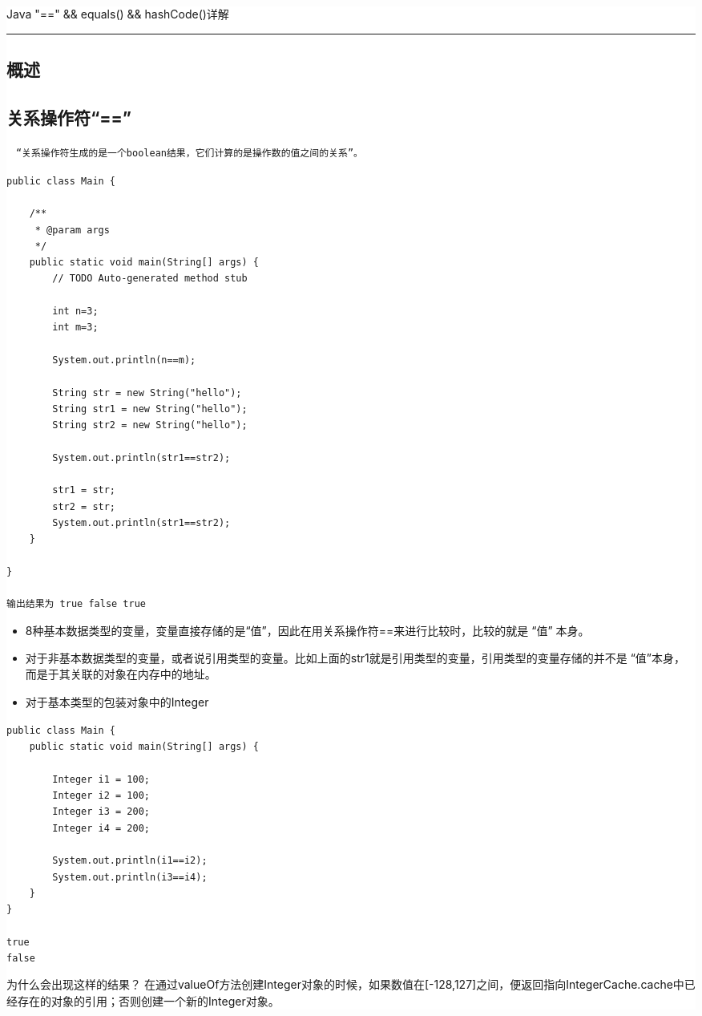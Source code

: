 Java "==" && equals() && hashCode()详解

-----

## 概述

## 关系操作符“==”

    　“关系操作符生成的是一个boolean结果，它们计算的是操作数的值之间的关系”。

```
public class Main {

    /**
     * @param args
     */
    public static void main(String[] args) {
        // TODO Auto-generated method stub
        
        int n=3;
        int m=3;
        
        System.out.println(n==m);
        
        String str = new String("hello");
        String str1 = new String("hello");
        String str2 = new String("hello");
        
        System.out.println(str1==str2);
        
        str1 = str;
        str2 = str;
        System.out.println(str1==str2);
    }

}

输出结果为 true false true

```

* 8种基本数据类型的变量，变量直接存储的是“值”，因此在用关系操作符==来进行比较时，比较的就是 “值” 本身。

* 对于非基本数据类型的变量，或者说引用类型的变量。比如上面的str1就是引用类型的变量，引用类型的变量存储的并不是 “值”本身，而是于其关联的对象在内存中的地址。

* 对于基本类型的包装对象中的Integer
```
public class Main {
    public static void main(String[] args) {
         
        Integer i1 = 100;
        Integer i2 = 100;
        Integer i3 = 200;
        Integer i4 = 200;
         
        System.out.println(i1==i2);
        System.out.println(i3==i4);
    }
}

true
false

```
为什么会出现这样的结果？
在通过valueOf方法创建Integer对象的时候，如果数值在[-128,127]之间，便返回指向IntegerCache.cache中已经存在的对象的引用；否则创建一个新的Integer对象。